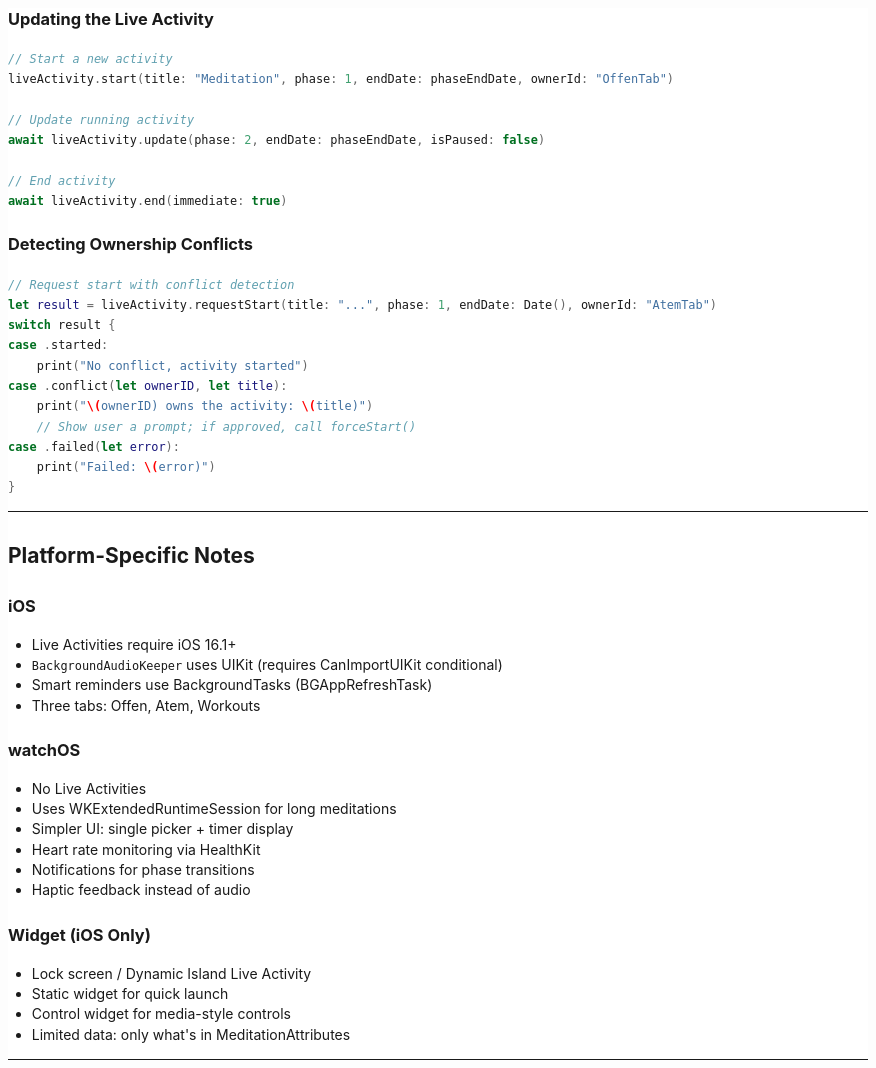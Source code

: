 ### Updating the Live Activity

```swift
// Start a new activity
liveActivity.start(title: "Meditation", phase: 1, endDate: phaseEndDate, ownerId: "OffenTab")

// Update running activity
await liveActivity.update(phase: 2, endDate: phaseEndDate, isPaused: false)

// End activity
await liveActivity.end(immediate: true)
```

### Detecting Ownership Conflicts

```swift
// Request start with conflict detection
let result = liveActivity.requestStart(title: "...", phase: 1, endDate: Date(), ownerId: "AtemTab")
switch result {
case .started:
    print("No conflict, activity started")
case .conflict(let ownerID, let title):
    print("\(ownerID) owns the activity: \(title)")
    // Show user a prompt; if approved, call forceStart()
case .failed(let error):
    print("Failed: \(error)")
}
```

---

## Platform-Specific Notes

### iOS

- Live Activities require iOS 16.1+
- `BackgroundAudioKeeper` uses UIKit (requires CanImportUIKit conditional)
- Smart reminders use BackgroundTasks (BGAppRefreshTask)
- Three tabs: Offen, Atem, Workouts

### watchOS

- No Live Activities
- Uses WKExtendedRuntimeSession for long meditations
- Simpler UI: single picker + timer display
- Heart rate monitoring via HealthKit
- Notifications for phase transitions
- Haptic feedback instead of audio

### Widget (iOS Only)

- Lock screen / Dynamic Island Live Activity
- Static widget for quick launch
- Control widget for media-style controls
- Limited data: only what's in MeditationAttributes

---